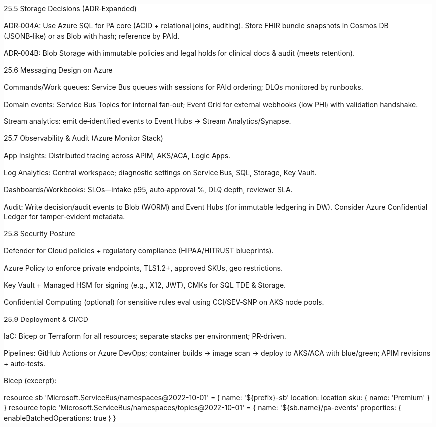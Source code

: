 
25.5 Storage Decisions (ADR‑Expanded)

ADR‑004A: Use Azure SQL for PA core (ACID + relational joins, auditing). Store FHIR bundle snapshots in Cosmos DB (JSONB‑like) or as Blob with hash; reference by PAId.

ADR‑004B: Blob Storage with immutable policies and legal holds for clinical docs & audit (meets retention).


25.6 Messaging Design on Azure

Commands/Work queues: Service Bus queues with sessions for PAId ordering; DLQs monitored by runbooks.

Domain events: Service Bus Topics for internal fan‑out; Event Grid for external webhooks (low PHI) with validation handshake.

Stream analytics: emit de‑identified events to Event Hubs → Stream Analytics/Synapse.


25.7 Observability & Audit (Azure Monitor Stack)

App Insights: Distributed tracing across APIM, AKS/ACA, Logic Apps.

Log Analytics: Central workspace; diagnostic settings on Service Bus, SQL, Storage, Key Vault.

Dashboards/Workbooks: SLOs—intake p95, auto‑approval %, DLQ depth, reviewer SLA.

Audit: Write decision/audit events to Blob (WORM) and Event Hubs (for immutable ledgering in DW). Consider Azure Confidential Ledger for tamper‑evident metadata.


25.8 Security Posture

Defender for Cloud policies + regulatory compliance (HIPAA/HITRUST blueprints).

Azure Policy to enforce private endpoints, TLS1.2+, approved SKUs, geo restrictions.

Key Vault + Managed HSM for signing (e.g., X12, JWT), CMKs for SQL TDE & Storage.

Confidential Computing (optional) for sensitive rules eval using CCI/SEV‑SNP on AKS node pools.


25.9 Deployment & CI/CD

IaC: Bicep or Terraform for all resources; separate stacks per environment; PR‑driven.

Pipelines: GitHub Actions or Azure DevOps; container builds → image scan → deploy to AKS/ACA with blue/green; APIM revisions + auto‑tests.


Bicep (excerpt):

resource sb 'Microsoft.ServiceBus/namespaces@2022-10-01' = {
  name: '${prefix}-sb'
  location: location
  sku: { name: 'Premium' }
}
resource topic 'Microsoft.ServiceBus/namespaces/topics@2022-10-01' = {
  name: '${sb.name}/pa-events'
  properties: { enableBatchedOperations: true }
}

